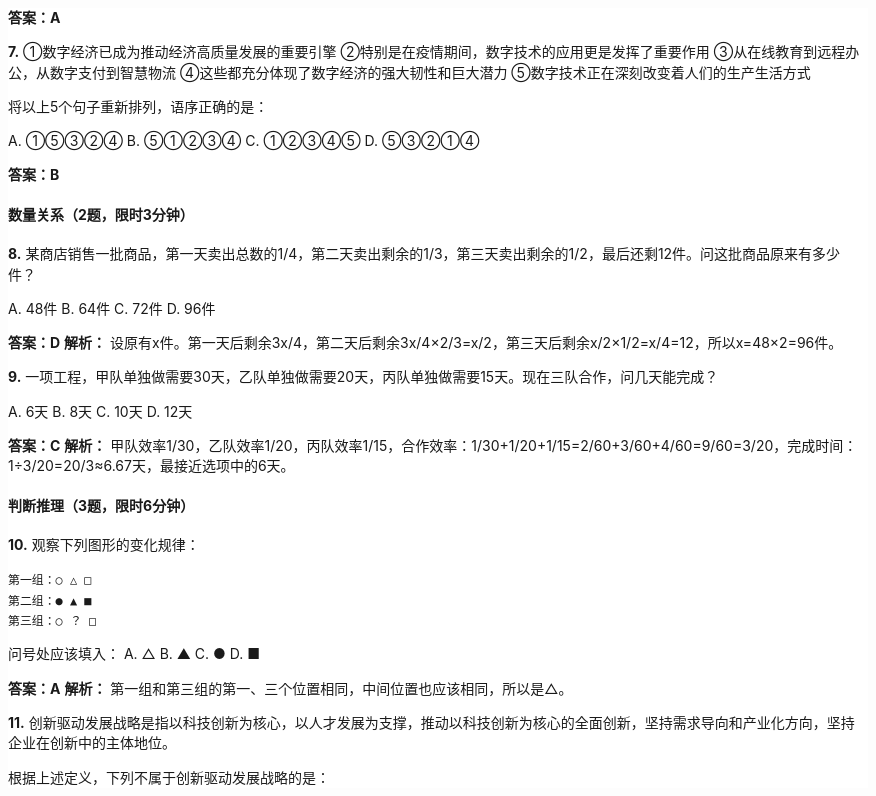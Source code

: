 **答案：A**

**7.** ①数字经济已成为推动经济高质量发展的重要引擎
②特别是在疫情期间，数字技术的应用更是发挥了重要作用
③从在线教育到远程办公，从数字支付到智慧物流
④这些都充分体现了数字经济的强大韧性和巨大潜力
⑤数字技术正在深刻改变着人们的生产生活方式

将以上5个句子重新排列，语序正确的是：

A. ①⑤③②④
B. ⑤①②③④
C. ①②③④⑤
D. ⑤③②①④

**答案：B**

#### 数量关系（2题，限时3分钟）

**8.** 某商店销售一批商品，第一天卖出总数的1/4，第二天卖出剩余的1/3，第三天卖出剩余的1/2，最后还剩12件。问这批商品原来有多少件？

A. 48件
B. 64件
C. 72件
D. 96件

**答案：D**
**解析：** 设原有x件。第一天后剩余3x/4，第二天后剩余3x/4×2/3=x/2，第三天后剩余x/2×1/2=x/4=12，所以x=48×2=96件。

**9.** 一项工程，甲队单独做需要30天，乙队单独做需要20天，丙队单独做需要15天。现在三队合作，问几天能完成？

A. 6天
B. 8天
C. 10天
D. 12天

**答案：C**
**解析：** 甲队效率1/30，乙队效率1/20，丙队效率1/15，合作效率：1/30+1/20+1/15=2/60+3/60+4/60=9/60=3/20，完成时间：1÷3/20=20/3≈6.67天，最接近选项中的6天。

#### 判断推理（3题，限时6分钟）

**10.** 观察下列图形的变化规律：
```
第一组：○ △ □
第二组：● ▲ ■  
第三组：○ ？ □
```

问号处应该填入：
A. △  B. ▲  C. ●  D. ■

**答案：A**
**解析：** 第一组和第三组的第一、三个位置相同，中间位置也应该相同，所以是△。

**11.** 创新驱动发展战略是指以科技创新为核心，以人才发展为支撑，推动以科技创新为核心的全面创新，坚持需求导向和产业化方向，坚持企业在创新中的主体地位。

根据上述定义，下列不属于创新驱动发展战略的是：
